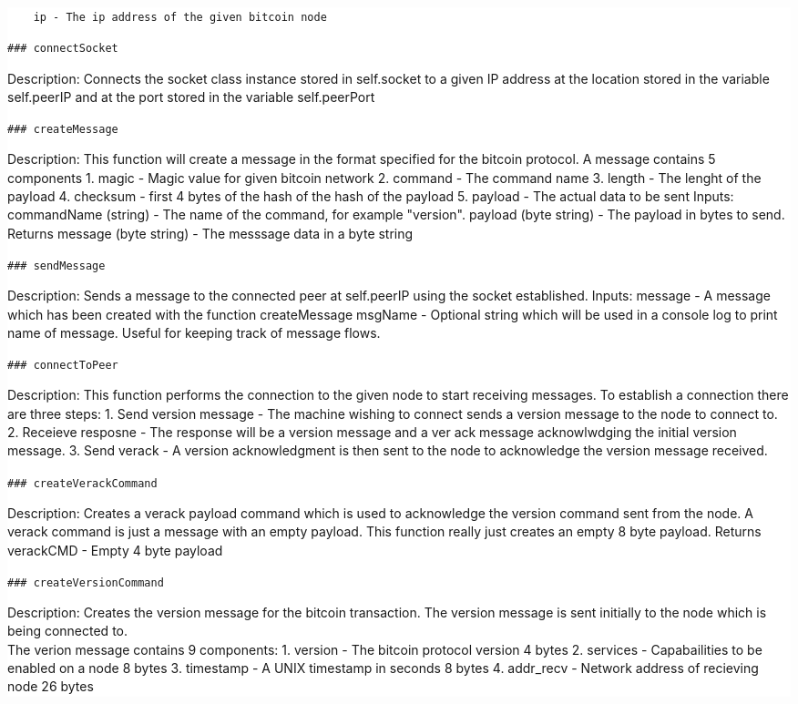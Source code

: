         ip - The ip address of the given bitcoin node 
```
### connectSocket
```
Description:
        Connects the socket class instance stored in self.socket to a given IP address at the location
        stored in the variable self.peerIP and at the port stored in the variable self.peerPort
```
### createMessage
```
Description:
        This function will create a message in the format specified for the bitcoin protocol. 
        A message contains 5 components 
                1. magic    - Magic value for given bitcoin network
                2. command  - The command name 
                3. length   - The lenght of the payload
                4. checksum - first 4 bytes of the hash of the hash of the payload
                5. payload  - The actual data to be sent 
Inputs:
        commandName (string)  - The name of the command, for example "version".
        payload (byte string) - The payload in bytes to send.   
Returns
        message (byte string) - The messsage data in a byte string 
```
### sendMessage
```
Description:
        Sends a message to the connected peer at self.peerIP using the socket established.
Inputs:
        message - A message which has been created with the function createMessage
        msgName - Optional string which will be used in a console log to print name of message. Useful for keeping track of message flows.
```
### connectToPeer
```
Description:
        This function performs the connection to the given node to start receiving messages. 
        To establish a connection there are three steps:
                1. Send version message - The machine wishing to connect sends a version message to the node to connect to. 
                2. Receieve resposne - The response will be a version message and a ver ack message acknowlwdging the initial version message.
                3. Send verack - A version acknowledgment is then sent to the node to acknowledge the version message received.
```
### createVerackCommand
```
Description:
            Creates a verack payload command which is used to acknowledge the version command sent from the node. 
            A verack command is just a message with an empty payload. This function really just creates an empty 8 
            byte payload. 
Returns
        verackCMD - Empty 4 byte payload 
```
### createVersionCommand
```
Description:
            Creates the version message for the bitcoin transaction.
            The version message is sent initially to the node which is being connected to.  
            The verion message contains 9 components:
                1. version      - The bitcoin protocol version 4 bytes
                2. services     - Capabailities to be enabled on a node 8 bytes 
                3. timestamp    - A UNIX timestamp in seconds 8 bytes 
                4. addr_recv    - Network address of recieving node 26 bytes 